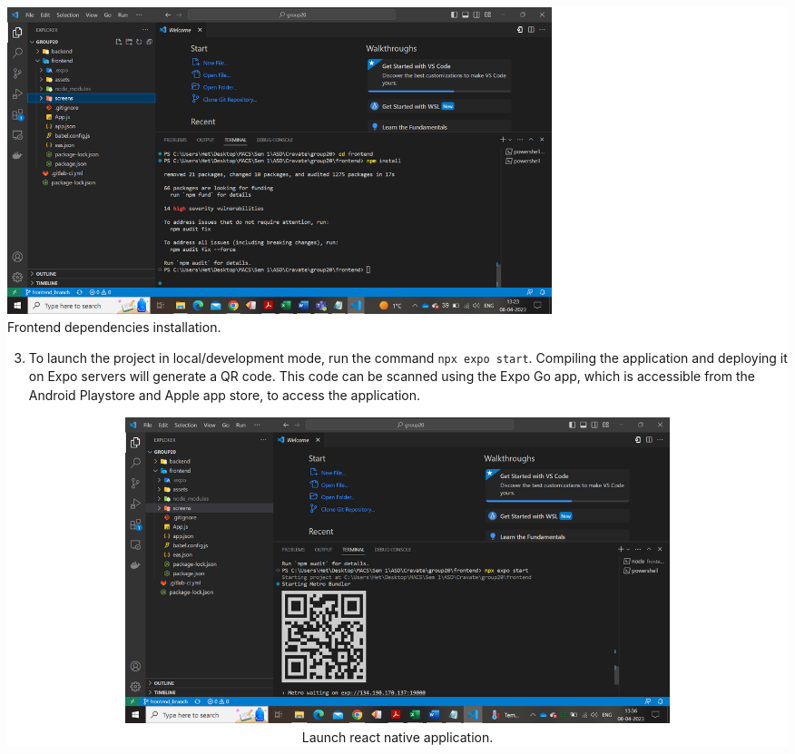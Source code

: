   <img src="images/frontend_dependecies_installation.png" alt="frontend dependencies installation" width="600" />
  <figcaption>Frontend dependencies installation.</figcaption>
</figure>


3. To launch the project in local/development mode, run the command `npx expo start`. Compiling the application and deploying it on Expo servers will generate a QR code. This code can be scanned using the Expo Go app, which is accessible from the Android Playstore and Apple app store, to access the application.

<figure align="center">
  <img src="images/frontend_run.png" alt="Launch react native application" width="600" />
  <figcaption>Launch react native application.</figcaption>
</figure>
